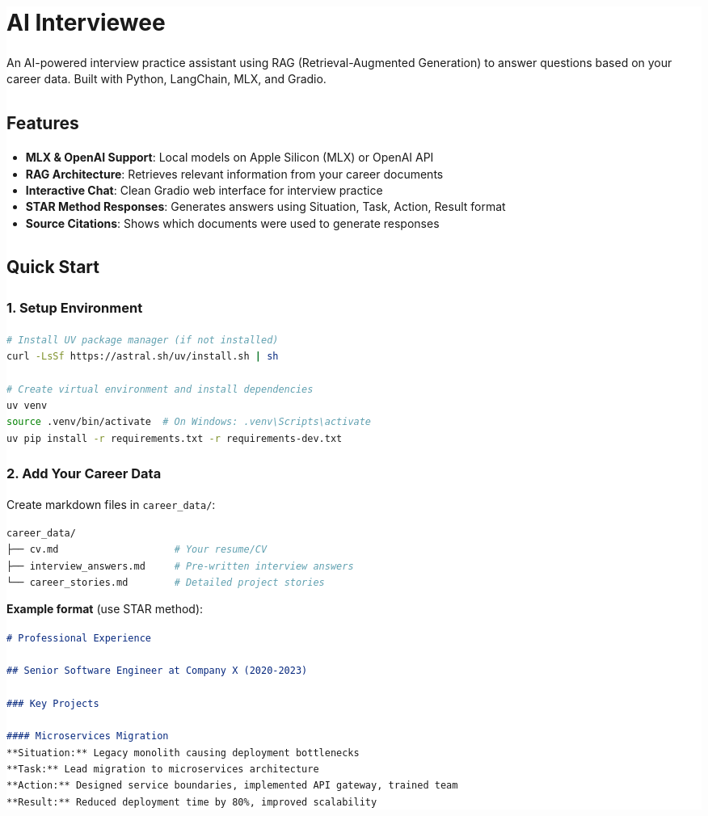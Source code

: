 # AI Interviewee

An AI-powered interview practice assistant using RAG (Retrieval-Augmented Generation) to answer questions based on your career data. Built with Python, LangChain, MLX, and Gradio.

## Features

- **MLX & OpenAI Support**: Local models on Apple Silicon (MLX) or OpenAI API
- **RAG Architecture**: Retrieves relevant information from your career documents
- **Interactive Chat**: Clean Gradio web interface for interview practice
- **STAR Method Responses**: Generates answers using Situation, Task, Action, Result format
- **Source Citations**: Shows which documents were used to generate responses

## Quick Start

### 1. Setup Environment

```bash
# Install UV package manager (if not installed)
curl -LsSf https://astral.sh/uv/install.sh | sh

# Create virtual environment and install dependencies
uv venv
source .venv/bin/activate  # On Windows: .venv\Scripts\activate
uv pip install -r requirements.txt -r requirements-dev.txt
```

### 2. Add Your Career Data

Create markdown files in `career_data/`:

```bash
career_data/
├── cv.md                    # Your resume/CV
├── interview_answers.md     # Pre-written interview answers
└── career_stories.md        # Detailed project stories
```

**Example format** (use STAR method):

```markdown
# Professional Experience

## Senior Software Engineer at Company X (2020-2023)

### Key Projects

#### Microservices Migration
**Situation:** Legacy monolith causing deployment bottlenecks
**Task:** Lead migration to microservices architecture
**Action:** Designed service boundaries, implemented API gateway, trained team
**Result:** Reduced deployment time by 80%, improved scalability
```
